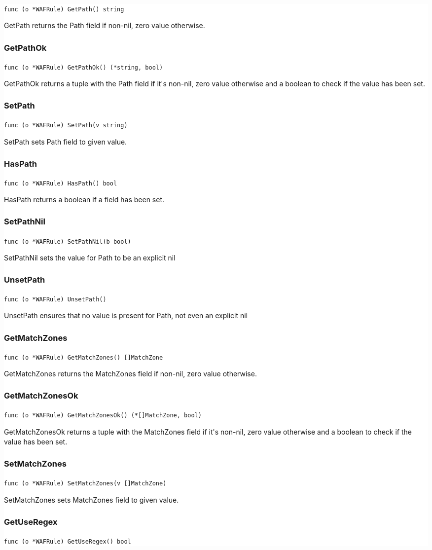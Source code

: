 `func (o *WAFRule) GetPath() string`

GetPath returns the Path field if non-nil, zero value otherwise.

### GetPathOk

`func (o *WAFRule) GetPathOk() (*string, bool)`

GetPathOk returns a tuple with the Path field if it's non-nil, zero value otherwise
and a boolean to check if the value has been set.

### SetPath

`func (o *WAFRule) SetPath(v string)`

SetPath sets Path field to given value.

### HasPath

`func (o *WAFRule) HasPath() bool`

HasPath returns a boolean if a field has been set.

### SetPathNil

`func (o *WAFRule) SetPathNil(b bool)`

 SetPathNil sets the value for Path to be an explicit nil

### UnsetPath
`func (o *WAFRule) UnsetPath()`

UnsetPath ensures that no value is present for Path, not even an explicit nil
### GetMatchZones

`func (o *WAFRule) GetMatchZones() []MatchZone`

GetMatchZones returns the MatchZones field if non-nil, zero value otherwise.

### GetMatchZonesOk

`func (o *WAFRule) GetMatchZonesOk() (*[]MatchZone, bool)`

GetMatchZonesOk returns a tuple with the MatchZones field if it's non-nil, zero value otherwise
and a boolean to check if the value has been set.

### SetMatchZones

`func (o *WAFRule) SetMatchZones(v []MatchZone)`

SetMatchZones sets MatchZones field to given value.


### GetUseRegex

`func (o *WAFRule) GetUseRegex() bool`
